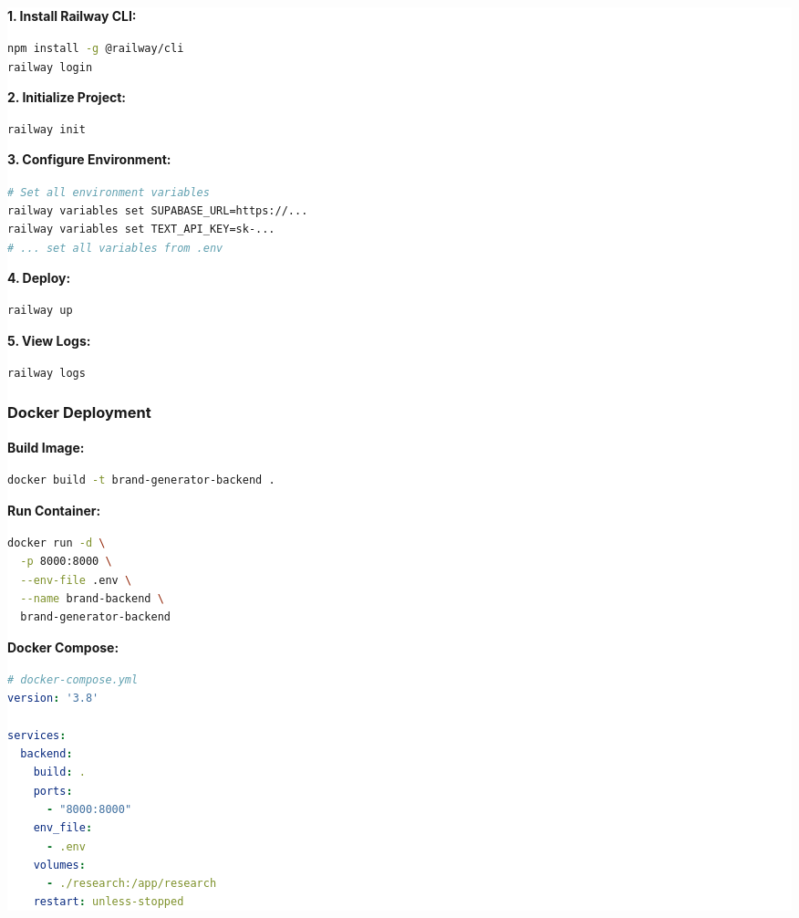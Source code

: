 **1. Install Railway CLI:**
```bash
npm install -g @railway/cli
railway login
```

**2. Initialize Project:**
```bash
railway init
```

**3. Configure Environment:**
```bash
# Set all environment variables
railway variables set SUPABASE_URL=https://...
railway variables set TEXT_API_KEY=sk-...
# ... set all variables from .env
```

**4. Deploy:**
```bash
railway up
```

**5. View Logs:**
```bash
railway logs
```

### Docker Deployment

**Build Image:**
```bash
docker build -t brand-generator-backend .
```

**Run Container:**
```bash
docker run -d \
  -p 8000:8000 \
  --env-file .env \
  --name brand-backend \
  brand-generator-backend
```

**Docker Compose:**
```yaml
# docker-compose.yml
version: '3.8'

services:
  backend:
    build: .
    ports:
      - "8000:8000"
    env_file:
      - .env
    volumes:
      - ./research:/app/research
    restart: unless-stopped
```
